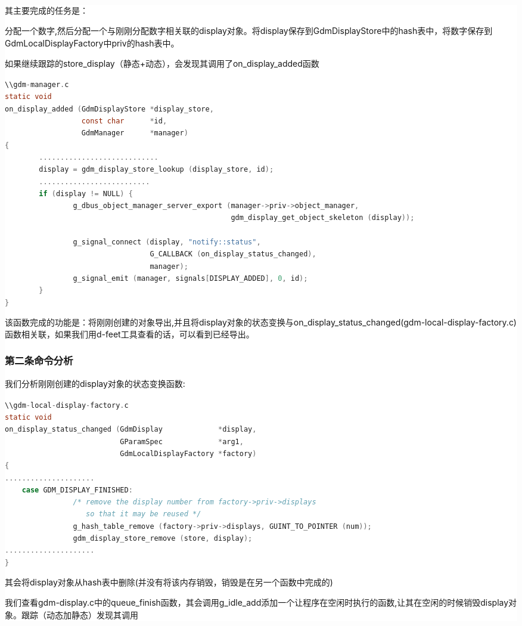 其主要完成的任务是：

分配一个数字,然后分配一个与刚刚分配数字相关联的display对象。将display保存到GdmDisplayStore中的hash表中，将数字保存到GdmLocalDisplayFactory中priv的hash表中。

如果继续跟踪的store_display（静态+动态），会发现其调用了on_display_added函数

```c
\\gdm-manager.c
static void
on_display_added (GdmDisplayStore *display_store,
                  const char      *id,
                  GdmManager      *manager)
{
        ............................
        display = gdm_display_store_lookup (display_store, id);
        ..........................
        if (display != NULL) {
                g_dbus_object_manager_server_export (manager->priv->object_manager,
                                                     gdm_display_get_object_skeleton (display));

                g_signal_connect (display, "notify::status",
                                  G_CALLBACK (on_display_status_changed),
                                  manager);
                g_signal_emit (manager, signals[DISPLAY_ADDED], 0, id);
        }
}
```
该函数完成的功能是：将刚刚创建的对象导出,并且将display对象的状态变换与on_display_status_changed(gdm-local-display-factory.c)函数相关联，如果我们用d-feet工具查看的话，可以看到已经导出。

### 第二条命令分析

我们分析刚刚创建的display对象的状态变换函数:
```c
\\gdm-local-display-factory.c
static void
on_display_status_changed (GdmDisplay             *display,
                           GParamSpec             *arg1,
                           GdmLocalDisplayFactory *factory)
{
.....................
    case GDM_DISPLAY_FINISHED:
                /* remove the display number from factory->priv->displays
                   so that it may be reused */
                g_hash_table_remove (factory->priv->displays, GUINT_TO_POINTER (num));
                gdm_display_store_remove (store, display);
.....................
}
```
其会将display对象从hash表中删除(并没有将该内存销毁，销毁是在另一个函数中完成的)

我们查看gdm-display.c中的queue_finish函数，其会调用g_idle_add添加一个让程序在空闲时执行的函数,让其在空闲的时候销毁display对象。跟踪（动态加静态）发现其调用
